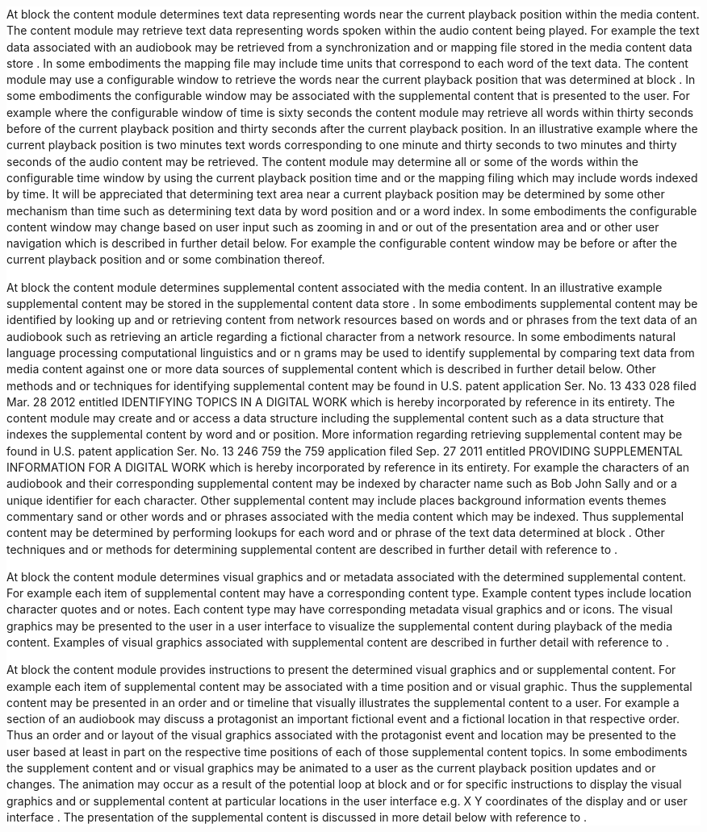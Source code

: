 At block the content module determines text data representing words near the current playback position within the media content. The content module may retrieve text data representing words spoken within the audio content being played. For example the text data associated with an audiobook may be retrieved from a synchronization and or mapping file stored in the media content data store . In some embodiments the mapping file may include time units that correspond to each word of the text data. The content module may use a configurable window to retrieve the words near the current playback position that was determined at block . In some embodiments the configurable window may be associated with the supplemental content that is presented to the user. For example where the configurable window of time is sixty seconds the content module may retrieve all words within thirty seconds before of the current playback position and thirty seconds after the current playback position. In an illustrative example where the current playback position is two minutes text words corresponding to one minute and thirty seconds to two minutes and thirty seconds of the audio content may be retrieved. The content module may determine all or some of the words within the configurable time window by using the current playback position time and or the mapping filing which may include words indexed by time. It will be appreciated that determining text area near a current playback position may be determined by some other mechanism than time such as determining text data by word position and or a word index. In some embodiments the configurable content window may change based on user input such as zooming in and or out of the presentation area and or other user navigation which is described in further detail below. For example the configurable content window may be before or after the current playback position and or some combination thereof.

At block the content module determines supplemental content associated with the media content. In an illustrative example supplemental content may be stored in the supplemental content data store . In some embodiments supplemental content may be identified by looking up and or retrieving content from network resources based on words and or phrases from the text data of an audiobook such as retrieving an article regarding a fictional character from a network resource. In some embodiments natural language processing computational linguistics and or n grams may be used to identify supplemental by comparing text data from media content against one or more data sources of supplemental content which is described in further detail below. Other methods and or techniques for identifying supplemental content may be found in U.S. patent application Ser. No. 13 433 028 filed Mar. 28 2012 entitled IDENTIFYING TOPICS IN A DIGITAL WORK which is hereby incorporated by reference in its entirety. The content module may create and or access a data structure including the supplemental content such as a data structure that indexes the supplemental content by word and or position. More information regarding retrieving supplemental content may be found in U.S. patent application Ser. No. 13 246 759 the 759 application filed Sep. 27 2011 entitled PROVIDING SUPPLEMENTAL INFORMATION FOR A DIGITAL WORK which is hereby incorporated by reference in its entirety. For example the characters of an audiobook and their corresponding supplemental content may be indexed by character name such as Bob John Sally and or a unique identifier for each character. Other supplemental content may include places background information events themes commentary sand or other words and or phrases associated with the media content which may be indexed. Thus supplemental content may be determined by performing lookups for each word and or phrase of the text data determined at block . Other techniques and or methods for determining supplemental content are described in further detail with reference to .

At block the content module determines visual graphics and or metadata associated with the determined supplemental content. For example each item of supplemental content may have a corresponding content type. Example content types include location character quotes and or notes. Each content type may have corresponding metadata visual graphics and or icons. The visual graphics may be presented to the user in a user interface to visualize the supplemental content during playback of the media content. Examples of visual graphics associated with supplemental content are described in further detail with reference to .

At block the content module provides instructions to present the determined visual graphics and or supplemental content. For example each item of supplemental content may be associated with a time position and or visual graphic. Thus the supplemental content may be presented in an order and or timeline that visually illustrates the supplemental content to a user. For example a section of an audiobook may discuss a protagonist an important fictional event and a fictional location in that respective order. Thus an order and or layout of the visual graphics associated with the protagonist event and location may be presented to the user based at least in part on the respective time positions of each of those supplemental content topics. In some embodiments the supplement content and or visual graphics may be animated to a user as the current playback position updates and or changes. The animation may occur as a result of the potential loop at block and or for specific instructions to display the visual graphics and or supplemental content at particular locations in the user interface e.g. X Y coordinates of the display and or user interface . The presentation of the supplemental content is discussed in more detail below with reference to .
